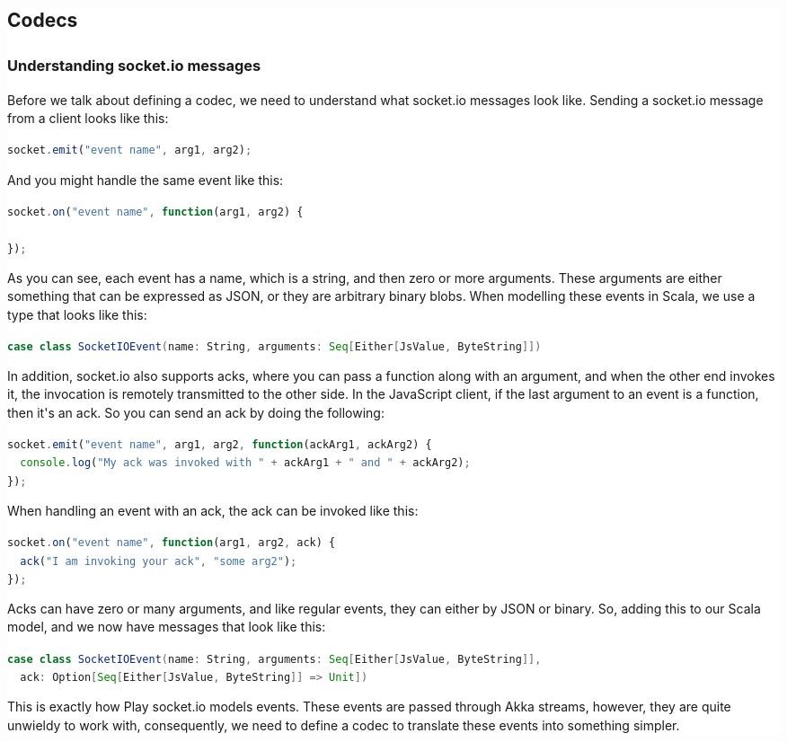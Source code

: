 ## Codecs

### Understanding socket.io messages

Before we talk about defining a codec, we need to understand what socket.io messages look like. Sending a socket.io message from a client looks like this:

```javascript
socket.emit("event name", arg1, arg2);
```

And you might handle the same event like this:

```javascript
socket.on("event name", function(arg1, arg2) {
  
});
```

As you can see, each event has a name, which is a string, and then zero or more arguments. These arguments are either something that can be expressed as JSON, or they are arbitrary binary blobs. When modelling these events in Scala, we use a type that looks like this:

```scala
case class SocketIOEvent(name: String, arguments: Seq[Either[JsValue, ByteString]])
```

In addition, socket.io also supports acks, where you can pass a function along with an argument, and when the other end invokes it, the invocation is remotely transmitted to the other side. In the JavaScript client, if the last argument to an event is a function, then it's an ack. So you can send an ack by doing the following:

```javascript
socket.emit("event name", arg1, arg2, function(ackArg1, ackArg2) {
  console.log("My ack was invoked with " + ackArg1 + " and " + ackArg2);
});
```

When handling an event with an ack, the ack can be invoked like this:

```javascript
socket.on("event name", function(arg1, arg2, ack) {
  ack("I am invoking your ack", "some arg2");
});
```

Acks can have zero or many arguments, and like regular events, they can either by JSON or binary.  So, adding this to our Scala model, and we now have messages that look like this:

```scala
case class SocketIOEvent(name: String, arguments: Seq[Either[JsValue, ByteString]],
  ack: Option[Seq[Either[JsValue, ByteString]] => Unit])
```

This is exactly how Play socket.io models events. These events are passed through Akka streams, however, they are quite unwieldy to work with, consequently, we need to define a codec to translate these events into something simpler.
